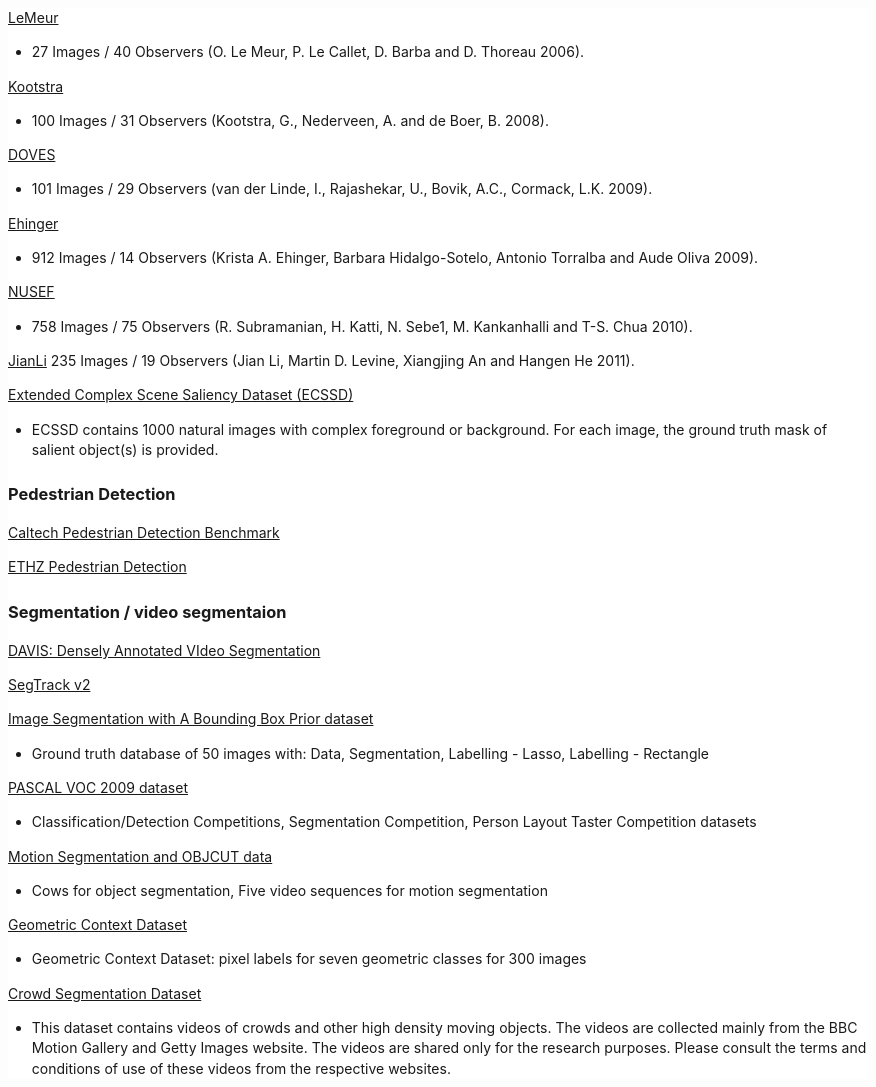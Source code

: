 [LeMeur](http://people.irisa.fr/Olivier.Le_Meur/visualAttention/)
- 27 Images / 40 Observers (O. Le Meur, P. Le Callet, D. Barba and D. Thoreau 2006).

[Kootstra](https://www.csc.kth.se/~kootstra/index.php?item=215&menu=200)
- 100 Images / 31 Observers (Kootstra, G., Nederveen, A. and de Boer, B. 2008).

[DOVES](http://live.ece.utexas.edu/research/doves/)
- 101 Images / 29 Observers (van der Linde, I., Rajashekar, U., Bovik, A.C., Cormack, L.K. 2009).

[Ehinger](http://cvcl.mit.edu/searchmodels/)
- 912 Images / 14 Observers (Krista A. Ehinger, Barbara Hidalgo-Sotelo, Antonio Torralba and Aude Oliva 2009).

[NUSEF](http://mmas.comp.nus.edu.sg/NUSEF.html)
- 758 Images / 75 Observers (R. Subramanian, H. Katti, N. Sebe1, M. Kankanhalli and T-S. Chua 2010).

[JianLi](http://www.cim.mcgill.ca/~lijian/database.htm)
235 Images / 19 Observers (Jian Li, Martin D. Levine, Xiangjing An and Hangen He 2011).

[Extended Complex Scene Saliency Dataset (ECSSD)](http://www.cse.cuhk.edu.hk/leojia/projects/hsaliency/dataset.html)
- ECSSD contains 1000 natural images with complex foreground or background. For each image, the ground truth mask of salient object(s) is provided.


### Pedestrian Detection
[Caltech Pedestrian Detection Benchmark](http://www.vision.caltech.edu/Image_Datasets/CaltechPedestrians/)

[ETHZ Pedestrian Detection](https://data.vision.ee.ethz.ch/cvl/aess/dataset/)


### Segmentation / video segmentaion 

[DAVIS: Densely Annotated VIdeo Segmentation](https://davischallenge.org/)

[SegTrack v2](https://web.engr.oregonstate.edu/~lif/SegTrack2/dataset.html)


[Image Segmentation with A Bounding Box Prior dataset](https://www.microsoft.com/en-us/research/?from=https%3A%2F%2Fresearch.microsoft.com%2Fen-us%2Fum%2Fcambridge%2Fprojects%2Fvisionimagevideoediting%2Fsegmentation%2Fgrabcut.htm)
- Ground truth database of 50 images with: Data, Segmentation, Labelling - Lasso, Labelling - Rectangle

[PASCAL VOC 2009 dataset](http://pascallin.ecs.soton.ac.uk/challenges/VOC/voc2009/index.html)
- Classification/Detection Competitions, Segmentation Competition, Person Layout Taster Competition datasets

[Motion Segmentation and OBJCUT data](https://www.robots.ox.ac.uk/~vgg/data6.html)
- Cows for object segmentation, Five video sequences for motion segmentation

[Geometric Context Dataset](https://cs.illinois.edu/~dhoiem/projects/data)
- Geometric Context Dataset: pixel labels for seven geometric classes for 300 images

[Crowd Segmentation Dataset](http://server.cs.ucf.edu/~vision/projects/sali/CrowdSegmentation/UCF_CrowdsDataset.zip)
- This dataset contains videos of crowds and other high density moving objects. The videos are collected mainly from the BBC Motion Gallery and Getty Images website. The videos are shared only for the research purposes. Please consult the terms and conditions of use of these videos from the respective websites.
